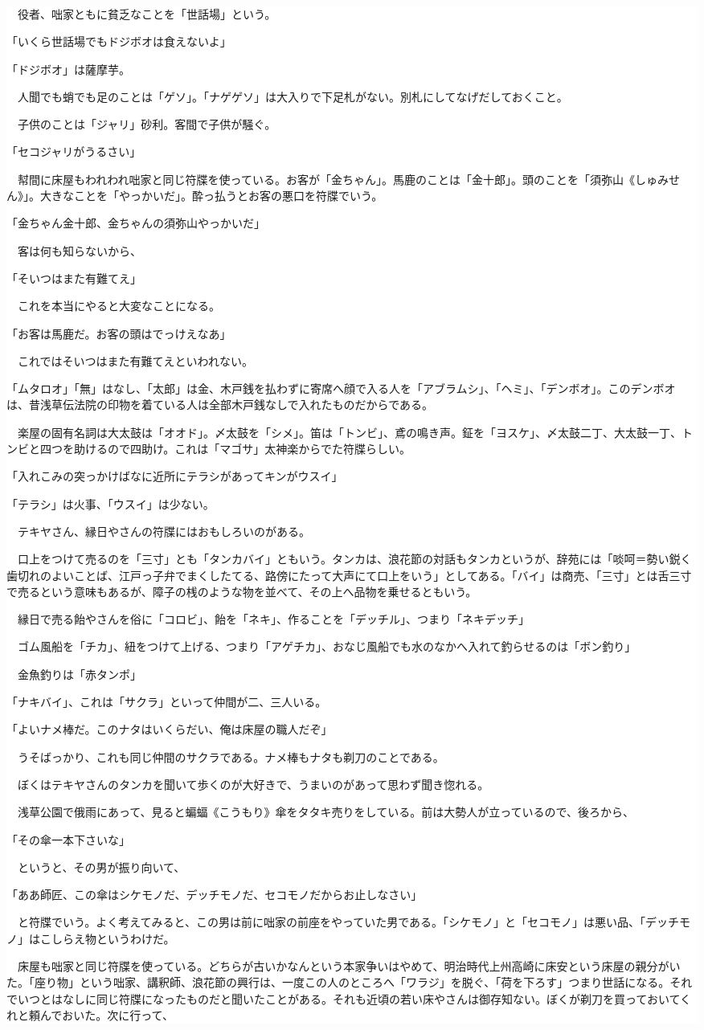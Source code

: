 　役者、咄家ともに貧乏なことを「世話場」という。

「いくら世話場でもドジボオは食えないよ」

「ドジボオ」は薩摩芋。

　人聞でも蛸でも足のことは「ゲソ」。「ナゲゲソ」は大入りで下足札がない。別札にしてなげだしておくこと。

　子供のことは「ジャリ」砂利。客間で子供が騒ぐ。

「セコジャリがうるさい」

　幇間に床屋もわれわれ咄家と同じ符牒を使っている。お客が「金ちゃん」。馬鹿のことは「金十郎」。頭のことを「須弥山《しゅみせん》」。大きなことを「やっかいだ」。酔っ払うとお客の悪口を符牒でいう。

「金ちゃん金十郎、金ちゃんの須弥山やっかいだ」

　客は何も知らないから、

「そいつはまた有難てえ」

　これを本当にやると大変なことになる。

「お客は馬鹿だ。お客の頭はでっけえなあ」

　これではそいつはまた有難てえといわれない。

「ムタロオ」「無」はなし、「太郎」は金、木戸銭を払わずに寄席へ顔で入る人を「アブラムシ」、「ヘミ」、「デンボオ」。このデンボオは、昔浅草伝法院の印物を着ている人は全部木戸銭なしで入れたものだからである。

　楽屋の固有名詞は大太鼓は「オオド」。〆太鼓を「シメ」。笛は「トンビ」、鳶の鳴き声。鉦を「ヨスケ」、〆太鼓二丁、大太鼓一丁、トンビと四つを助けるので四助け。これは「マゴサ」太神楽からでた符牒らしい。

「入れこみの突っかけばなに近所にテラシがあってキンがウスイ」

「テラシ」は火事、「ウスイ」は少ない。

　テキヤさん、縁日やさんの符牒にはおもしろいのがある。

　口上をつけて売るのを「三寸」とも「タンカバイ」ともいう。タンカは、浪花節の対話もタンカというが、辞苑には「啖呵＝勢い鋭く歯切れのよいことば、江戸っ子弁でまくしたてる、路傍にたって大声にて口上をいう」としてある。「バイ」は商売、「三寸」とは舌三寸で売るという意味もあるが、障子の桟のような物を並べて、その上へ品物を乗せるともいう。

　縁日で売る飴やさんを俗に「コロビ」、飴を「ネキ」、作ることを「デッチル」、つまり「ネキデッチ」

　ゴム風船を「チカ」、紐をつけて上げる、つまり「アゲチカ」、おなじ風船でも水のなかへ入れて釣らせるのは「ボン釣り」

　金魚釣りは「赤タンポ」

「ナキバイ」、これは「サクラ」といって仲間が二、三人いる。

「よいナメ棒だ。このナタはいくらだい、俺は床屋の職人だぞ」

　うそばっかり、これも同じ仲間のサクラである。ナメ棒もナタも剃刀のことである。

　ぼくはテキヤさんのタンカを聞いて歩くのが大好きで、うまいのがあって思わず聞き惚れる。

　浅草公園で俄雨にあって、見ると蝙蝠《こうもり》傘をタタキ売りをしている。前は大勢人が立っているので、後ろから、

「その傘一本下さいな」

　というと、その男が振り向いて、

「ああ師匠、この傘はシケモノだ、デッチモノだ、セコモノだからお止しなさい」

　と符牒でいう。よく考えてみると、この男は前に咄家の前座をやっていた男である。「シケモノ」と「セコモノ」は悪い品、「デッチモノ」はこしらえ物というわけだ。

　床屋も咄家と同じ符牒を使っている。どちらが古いかなんという本家争いはやめて、明治時代上州高崎に床安という床屋の親分がいた。「座り物」という咄家、講釈師、浪花節の興行は、一度この人のところへ「ワラジ」を脱ぐ、「荷を下ろす」つまり世話になる。それでいつとはなしに同じ符牒になったものだと聞いたことがある。それも近頃の若い床やさんは御存知ない。ぼくが剃刀を買っておいてくれと頼んでおいた。次に行って、

